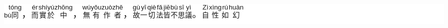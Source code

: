 <rt style="max-width: 100%;font-family: Arial;font-size: 13px;box-sizing: border-box !important;word-wrap: break-word !important;">bù</rt></ruby><ruby style="max-width: 100%;box-sizing: border-box !important;word-wrap: break-word !important;">同<rt style="max-width: 100%;font-family: Arial;font-size: 13px;box-sizing: border-box !important;word-wrap: break-word !important;">tónɡ</rt></ruby><span style="max-width: 100%;line-height: 38px;font-size: 19px;box-sizing: border-box !important;word-wrap: break-word !important;">，</span><ruby style="max-width: 100%;box-sizing: border-box !important;word-wrap: break-word !important;">而<rt style="max-width: 100%;font-family: Arial;font-size: 13px;box-sizing: border-box !important;word-wrap: break-word !important;">ér</rt></ruby><ruby style="max-width: 100%;box-sizing: border-box !important;word-wrap: break-word !important;">實<rt style="max-width: 100%;font-family: Arial;font-size: 13px;box-sizing: border-box !important;word-wrap: break-word !important;">shí</rt></ruby><ruby style="max-width: 100%;box-sizing: border-box !important;word-wrap: break-word !important;">於<rt style="max-width: 100%;font-family: Arial;font-size: 13px;box-sizing: border-box !important;word-wrap: break-word !important;">yú</rt></ruby><ruby style="max-width: 100%;box-sizing: border-box !important;word-wrap: break-word !important;">中<rt style="max-width: 100%;font-family: Arial;font-size: 13px;box-sizing: border-box !important;word-wrap: break-word !important;">zhōnɡ</rt></ruby><span style="max-width: 100%;line-height: 38px;font-size: 19px;box-sizing: border-box !important;word-wrap: break-word !important;">，</span><ruby style="max-width: 100%;box-sizing: border-box !important;word-wrap: break-word !important;">無<rt style="max-width: 100%;font-family: Arial;font-size: 13px;box-sizing: border-box !important;word-wrap: break-word !important;">wú</rt></ruby><ruby style="max-width: 100%;box-sizing: border-box !important;word-wrap: break-word !important;">有<rt style="max-width: 100%;font-family: Arial;font-size: 13px;box-sizing: border-box !important;word-wrap: break-word !important;">yǒu</rt></ruby><ruby style="max-width: 100%;box-sizing: border-box !important;word-wrap: break-word !important;">作<rt style="max-width: 100%;font-family: Arial;font-size: 13px;box-sizing: border-box !important;word-wrap: break-word !important;">zuò</rt></ruby><ruby style="max-width: 100%;box-sizing: border-box !important;word-wrap: break-word !important;">者<rt style="max-width: 100%;font-family: Arial;font-size: 13px;box-sizing: border-box !important;word-wrap: break-word !important;">zhě</rt></ruby><span style="max-width: 100%;line-height: 38px;font-size: 19px;box-sizing: border-box !important;word-wrap: break-word !important;">，</span><ruby style="max-width: 100%;box-sizing: border-box !important;word-wrap: break-word !important;">故<rt style="max-width: 100%;font-family: Arial;font-size: 13px;box-sizing: border-box !important;word-wrap: break-word !important;">ɡù</rt></ruby><ruby style="max-width: 100%;box-sizing: border-box !important;word-wrap: break-word !important;">一<rt style="max-width: 100%;font-family: Arial;font-size: 13px;box-sizing: border-box !important;word-wrap: break-word !important;">yī</rt></ruby><ruby style="max-width: 100%;box-sizing: border-box !important;word-wrap: break-word !important;">切<rt style="max-width: 100%;font-family: Arial;font-size: 13px;box-sizing: border-box !important;word-wrap: break-word !important;">qiè</rt></ruby><ruby style="max-width: 100%;box-sizing: border-box !important;word-wrap: break-word !important;">法<rt style="max-width: 100%;font-family: Arial;font-size: 13px;box-sizing: border-box !important;word-wrap: break-word !important;">fǎ</rt></ruby><ruby style="max-width: 100%;box-sizing: border-box !important;word-wrap: break-word !important;">皆<rt style="max-width: 100%;font-family: Arial;font-size: 13px;box-sizing: border-box !important;word-wrap: break-word !important;">jiē</rt></ruby><ruby style="max-width: 100%;box-sizing: border-box !important;word-wrap: break-word !important;">不<rt style="max-width: 100%;font-family: Arial;font-size: 13px;box-sizing: border-box !important;word-wrap: break-word !important;">bù</rt></ruby><ruby style="max-width: 100%;box-sizing: border-box !important;word-wrap: break-word !important;">思<rt style="max-width: 100%;font-family: Arial;font-size: 13px;box-sizing: border-box !important;word-wrap: break-word !important;">sī</rt></ruby><ruby style="max-width: 100%;box-sizing: border-box !important;word-wrap: break-word !important;">議<rt style="max-width: 100%;font-family: Arial;font-size: 13px;box-sizing: border-box !important;word-wrap: break-word !important;">yì</rt></ruby><span style="max-width: 100%;line-height: 38px;font-size: 19px;box-sizing: border-box !important;word-wrap: break-word !important;">。</span><ruby style="max-width: 100%;box-sizing: border-box !important;word-wrap: break-word !important;">自<rt style="max-width: 100%;font-family: Arial;font-size: 13px;box-sizing: border-box !important;word-wrap: break-word !important;">Zì</rt></ruby><ruby style="max-width: 100%;box-sizing: border-box !important;word-wrap: break-word !important;">性<rt style="max-width: 100%;font-family: Arial;font-size: 13px;box-sizing: border-box !important;word-wrap: break-word !important;">xìnɡ</rt></ruby><ruby style="max-width: 100%;box-sizing: border-box !important;word-wrap: break-word !important;">如<rt style="max-width: 100%;font-family: Arial;font-size: 13px;box-sizing: border-box !important;word-wrap: break-word !important;">rú</rt></ruby><ruby style="max-width: 100%;box-sizing: border-box !important;word-wrap: break-word !important;">幻<rt style="max-width: 100%;font-family: Arial;font-size: 13px;box-sizing: border-box !important;word-wrap: break-word !important;">huàn</rt></ruby>